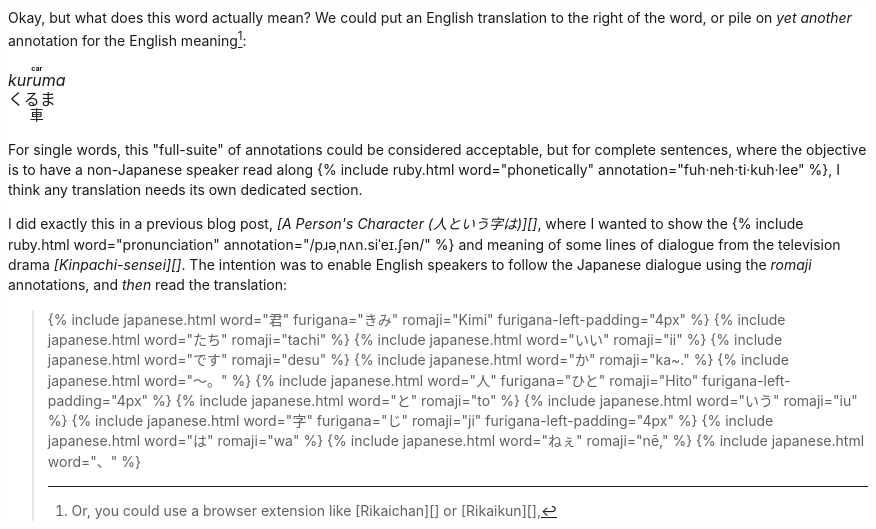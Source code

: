 Okay, but what does this word actually mean? We could put an English translation
to the right of the word, or pile on _yet another_ annotation for the English
meaning[^4]:

<div class="japanese-hero">
  <ruby lang="en" class="japanese">
    <ruby lang="ja" class="japanese">
      <ruby lang="ja">
        車
        <rp>(</rp>
        <rt style="ruby-align: center; text-align: center; font-size: medium;">
          くるま
        </rt>
        <rp>, </rp>
      </ruby>
      <rt style="font-style: italic; font-size: medium;">
        kuruma
      </rt>
      <rp>, </rp>
    </ruby>
    <rt lang="en" style="font-weight: bold; text-align: center;">
      car
    </rt>
    <rp>) </rp>
  </ruby>
</div>

For single words, this "full-suite" of annotations could be considered
acceptable, but for complete sentences, where the objective is to have a
non-Japanese speaker read along
{% include ruby.html word="phonetically" annotation="fuh·neh·ti·kuh·lee" %}, I
think any translation needs its own dedicated section.

I did exactly this in a previous blog post, _[A Person's Character
(人という字は)][]_, where I wanted to show the
{% include ruby.html word="pronunciation" annotation="/pɹəˌnʌn.siˈeɪ.ʃən/" %}
and meaning of some lines of dialogue from the television drama
_[Kinpachi-sensei][]_. The intention was to enable English speakers to follow
the Japanese dialogue using the _romaji_ annotations, and _then_ read the
translation:

<blockquote>
  <div class="japanese-with-furigana-romaji">
    {% include japanese.html word="君"
                             furigana="きみ"
                             romaji="Kimi"
                             furigana-left-padding="4px" %}
    {% include japanese.html word="たち" romaji="tachi" %}
    {% include japanese.html word="いい" romaji="ii" %}
    {% include japanese.html word="です" romaji="desu" %}
    {% include japanese.html word="か" romaji="ka~." %}
    {% include japanese.html word="〜。" %}
    {% include japanese.html word="人"
                             furigana="ひと"
                             romaji="Hito"
                             furigana-left-padding="4px" %}
    {% include japanese.html word="と" romaji="to" %}
    {% include japanese.html word="いう" romaji="iu" %}
    {% include japanese.html word="字"
                             furigana="じ"
                             romaji="ji"
                             furigana-left-padding="4px" %}
    {% include japanese.html word="は" romaji="wa" %}
    {% include japanese.html word="ねぇ" romaji="nē," %}
    {% include japanese.html word="、" %}

[^1]: All Japanese character displays were confirmed to work as expected on
[^2]: _Hiragana_ is generally used for _furigana_, but you can also see
[^3]: Placed above when the _kanji_ is written left-to-right horizontally
[^4]: Or, you could use a browser extension like [Rikaichan][] or [Rikaikun][],
[^5]: The name of which is from an old British typography type that had a height
[^6]: As well as {% include japanese.html word="ほずみ" romaji="Hozumi" %},
[^7]: It was tough to keep my own interest up with Liquid since I found using
[A Person's Character (人という字は)]: https://www.paulfioravanti.com/blog/persons-character/
[brain dump]: https://en.wiktionary.org/wiki/brain_dump
[cHTML]: https://en.wikipedia.org/wiki/I-mode
[code for this blog post]: https://raw.githubusercontent.com/paulfioravanti/paulfioravanti.github.io/release/_posts/2022-06-25-flexbox-furigana.md
[Code Refactoring]: https://en.wikipedia.org/wiki/Code_refactoring
[Compound verbs]: https://www.wasabi-jpn.com/japanese-grammar/japanese-compound-verbs/
[CSS]: https://en.wikipedia.org/wiki/CSS
[CSS Ruby Annotation Layout Module]: https://www.w3.org/TR/css-ruby-1/
[Deprecation]: https://en.wikipedia.org/wiki/Deprecation
[Flexbox]: https://developer.mozilla.org/en-US/docs/Learn/CSS/CSS_layout/Flexbox
[`font-size`]: https://developer.mozilla.org/en-US/docs/Web/CSS/font-size
[Furigana]: https://en.wikipedia.org/wiki/Furigana
[Furigana#Names]: https://en.wikipedia.org/wiki/Furigana#Names
[Furigana#Punning_and_double_meaning]: https://en.wikipedia.org/wiki/Furigana#Punning_and_double_meaning
[Galápagos phones]: https://en.wikipedia.org/wiki/Gal%C3%A1pagos_syndrome#Mobile_phones
[Google Chrome]: https://www.google.com/chrome/
[hiragana]: https://en.wikipedia.org/wiki/Hiragana
[HTML]: https://en.wikipedia.org/wiki/HTML
[HTML spec for the `<ruby>` element]: https://html.spec.whatwg.org/multipage/text-level-semantics.html#the-ruby-element
[imode tag reference]: https://www.docomo.ne.jp/service/developer/make/content/browser/html/tag/
[`_includes/` directory]: https://github.com/paulfioravanti/paulfioravanti.github.io/tree/release/_includes
[inline CSS]: https://www.w3schools.com/html/html_css.asp
[Inlining Ruby Annotations]: https://www.w3.org/TR/css-ruby-1/#default-inline
[Japanese Language Stack Exchange]: https://japanese.stackexchange.com/
[Jekyll]: https://jekyllrb.com/
[kana]: https://en.wikipedia.org/wiki/Kana
[kanji]: https://en.wikipedia.org/wiki/Kanji
[katakana]: https://en.wikipedia.org/wiki/Katakana
[Kinpachi-sensei]: https://en.wikipedia.org/wiki/Kinpachi-sensei
[Liquid]: https://shopify.github.io/liquid/
[Markdown]: https://daringfireball.net/projects/markdown/
[Mozilla HTML documentation]: https://developer.mozilla.org/en-US/docs/Web/HTML
[Multi-Dimensional and Associative Arrays in Shopify Liquid]: https://ideawrights.com/shopify-associative-arrays/
[NHK Easy News]: https://www3.nhk.or.jp/news/easy/
[`padding-left`]: https://developer.mozilla.org/en-US/docs/Web/CSS/padding-left
[point]: https://en.wikipedia.org/wiki/Point_(typography)
[`<rb>`]: https://developer.mozilla.org/en-US/docs/Web/HTML/Element/rb
[Rikaichan]: https://addons.thunderbird.net/en-us/firefox/addon/rikaichan/
[Rikaikun]: https://chrome.google.com/webstore/detail/rikaikun/jipdnfibhldikgcjhfnomkfpcebammhp?hl=en
[romaji]: https://en.wikipedia.org/wiki/Romanization_of_Japanese
[`<rp>`]: https://developer.mozilla.org/en-US/docs/Web/HTML/Element/rp
[`<rt>`]: https://developer.mozilla.org/en-US/docs/Web/HTML/Element/rt
[`<rtc>`]: https://developer.mozilla.org/en-US/docs/Web/HTML/Element/rtc
[`<ruby>`]: https://developer.mozilla.org/en-US/docs/Web/HTML/Element/ruby
[Ruby]: https://www.ruby-lang.org/en/
[Ruby character]: https://en.wikipedia.org/wiki/Ruby_character
[`<span>`]: https://developer.mozilla.org/en-US/docs/Web/HTML/Element/span
[Special Readings]: https://en.wikipedia.org/wiki/Kanji#Special_readings
[tategaki]: https://en.wikipedia.org/wiki/Horizontal_and_vertical_writing_in_East_Asian_scripts#Japanese
[`text-align`]: https://developer.mozilla.org/en-US/docs/Web/CSS/text-align
[W3 Ruby Annotation]: https://www.w3.org/TR/2001/REC-ruby-20010531/Overview.html.utf-8
[Web 1.0]: https://en.wikipedia.org/wiki/Web_2.0#Web_1.0
[Yahoo News Japan]: https://news.yahoo.co.jp/
[yokogaki]: https://en.wikipedia.org/wiki/Horizontal_and_vertical_writing_in_East_Asian_scripts#Japanese